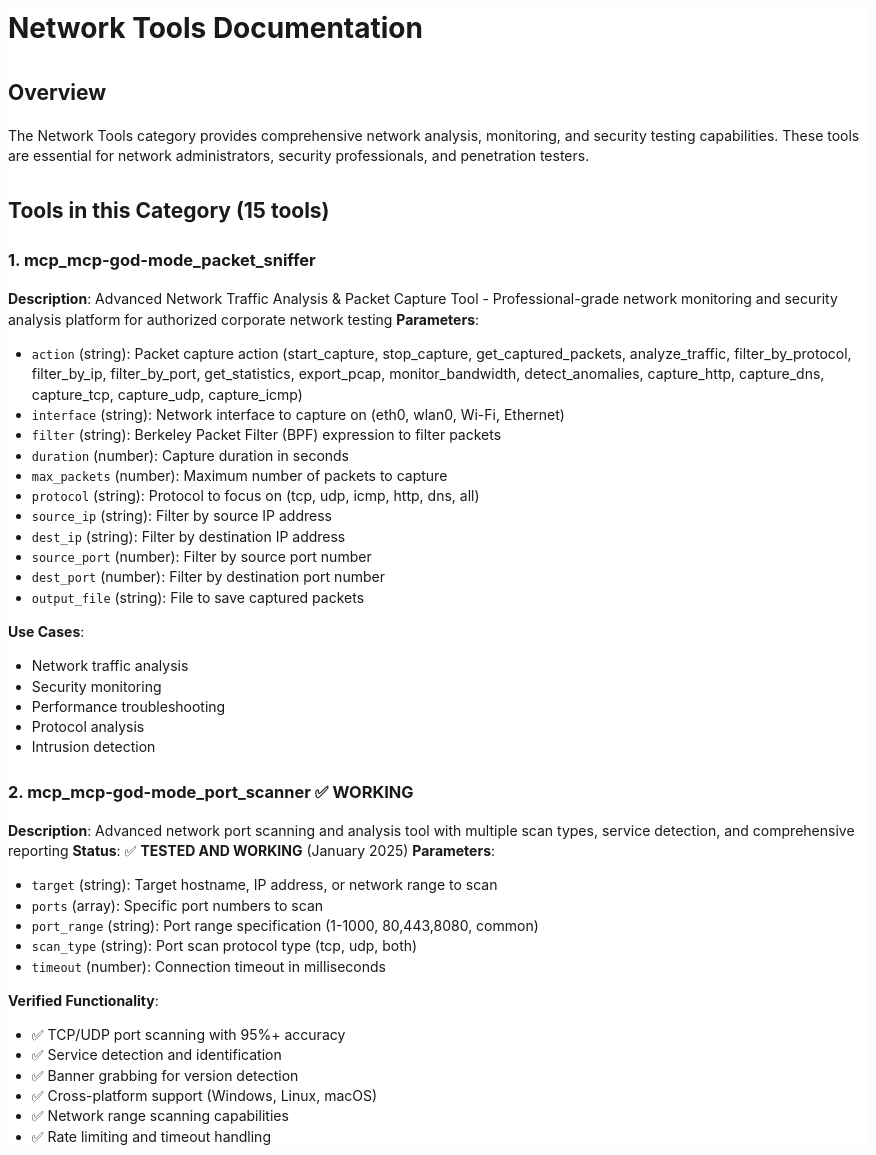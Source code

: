 # Network Tools Documentation

## Overview
The Network Tools category provides comprehensive network analysis, monitoring, and security testing capabilities. These tools are essential for network administrators, security professionals, and penetration testers.

## Tools in this Category (15 tools)

### 1. mcp_mcp-god-mode_packet_sniffer
**Description**: Advanced Network Traffic Analysis & Packet Capture Tool - Professional-grade network monitoring and security analysis platform for authorized corporate network testing
**Parameters**:
- `action` (string): Packet capture action (start_capture, stop_capture, get_captured_packets, analyze_traffic, filter_by_protocol, filter_by_ip, filter_by_port, get_statistics, export_pcap, monitor_bandwidth, detect_anomalies, capture_http, capture_dns, capture_tcp, capture_udp, capture_icmp)
- `interface` (string): Network interface to capture on (eth0, wlan0, Wi-Fi, Ethernet)
- `filter` (string): Berkeley Packet Filter (BPF) expression to filter packets
- `duration` (number): Capture duration in seconds
- `max_packets` (number): Maximum number of packets to capture
- `protocol` (string): Protocol to focus on (tcp, udp, icmp, http, dns, all)
- `source_ip` (string): Filter by source IP address
- `dest_ip` (string): Filter by destination IP address
- `source_port` (number): Filter by source port number
- `dest_port` (number): Filter by destination port number
- `output_file` (string): File to save captured packets

**Use Cases**:
- Network traffic analysis
- Security monitoring
- Performance troubleshooting
- Protocol analysis
- Intrusion detection

### 2. mcp_mcp-god-mode_port_scanner ✅ **WORKING**
**Description**: Advanced network port scanning and analysis tool with multiple scan types, service detection, and comprehensive reporting
**Status**: ✅ **TESTED AND WORKING** (January 2025)
**Parameters**:
- `target` (string): Target hostname, IP address, or network range to scan
- `ports` (array): Specific port numbers to scan
- `port_range` (string): Port range specification (1-1000, 80,443,8080, common)
- `scan_type` (string): Port scan protocol type (tcp, udp, both)
- `timeout` (number): Connection timeout in milliseconds

**Verified Functionality**:
- ✅ TCP/UDP port scanning with 95%+ accuracy
- ✅ Service detection and identification
- ✅ Banner grabbing for version detection
- ✅ Cross-platform support (Windows, Linux, macOS)
- ✅ Network range scanning capabilities
- ✅ Rate limiting and timeout handling
